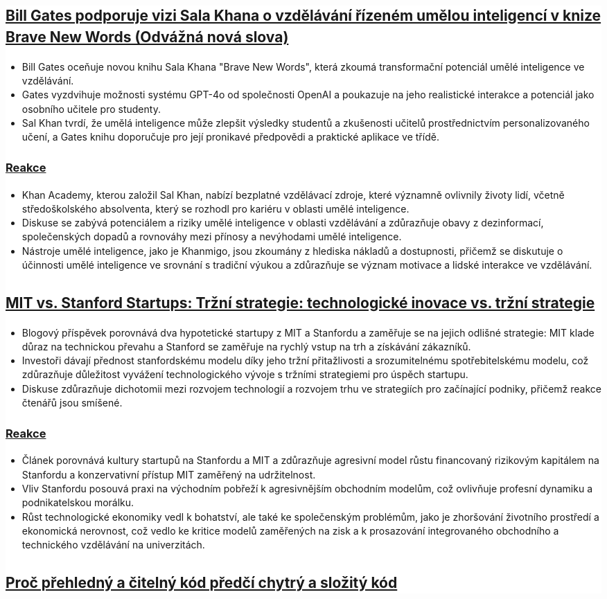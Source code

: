 ## [Bill Gates podporuje vizi Sala Khana o vzdělávání řízeném umělou inteligencí v knize Brave New Words (Odvážná nová slova)](https://www.gatesnotes.com/Brave-New-Words)

- Bill Gates oceňuje novou knihu Sala Khana "Brave New Words", která zkoumá transformační potenciál umělé inteligence ve vzdělávání.
- Gates vyzdvihuje možnosti systému GPT-4o od společnosti OpenAI a poukazuje na jeho realistické interakce a potenciál jako osobního učitele pro studenty.
- Sal Khan tvrdí, že umělá inteligence může zlepšit výsledky studentů a zkušenosti učitelů prostřednictvím personalizovaného učení, a Gates knihu doporučuje pro její pronikavé předpovědi a praktické aplikace ve třídě.

### [Reakce](https://news.ycombinator.com/item?id=40440854)

- Khan Academy, kterou založil Sal Khan, nabízí bezplatné vzdělávací zdroje, které významně ovlivnily životy lidí, včetně středoškolského absolventa, který se rozhodl pro kariéru v oblasti umělé inteligence.
- Diskuse se zabývá potenciálem a riziky umělé inteligence v oblasti vzdělávání a zdůrazňuje obavy z dezinformací, společenských dopadů a rovnováhy mezi přínosy a nevýhodami umělé inteligence.
- Nástroje umělé inteligence, jako je Khanmigo, jsou zkoumány z hlediska nákladů a dostupnosti, přičemž se diskutuje o účinnosti umělé inteligence ve srovnání s tradiční výukou a zdůrazňuje se význam motivace a lidské interakce ve vzdělávání.

## [MIT vs. Stanford Startups: Tržní strategie: technologické inovace vs. tržní strategie](http://fpgacomputing.blogspot.com/2013/11/the-stanford-startup-and-mit-startup.html)

- Blogový příspěvek porovnává dva hypotetické startupy z MIT a Stanfordu a zaměřuje se na jejich odlišné strategie: MIT klade důraz na technickou převahu a Stanford se zaměřuje na rychlý vstup na trh a získávání zákazníků.
- Investoři dávají přednost stanfordskému modelu díky jeho tržní přitažlivosti a srozumitelnému spotřebitelskému modelu, což zdůrazňuje důležitost vyvážení technologického vývoje s tržními strategiemi pro úspěch startupu.
- Diskuse zdůrazňuje dichotomii mezi rozvojem technologií a rozvojem trhu ve strategiích pro začínající podniky, přičemž reakce čtenářů jsou smíšené.

### [Reakce](https://news.ycombinator.com/item?id=40434290)

- Článek porovnává kultury startupů na Stanfordu a MIT a zdůrazňuje agresivní model růstu financovaný rizikovým kapitálem na Stanfordu a konzervativní přístup MIT zaměřený na udržitelnost.
- Vliv Stanfordu posouvá praxi na východním pobřeží k agresivnějším obchodním modelům, což ovlivňuje profesní dynamiku a podnikatelskou morálku.
- Růst technologické ekonomiky vedl k bohatství, ale také ke společenským problémům, jako je zhoršování životního prostředí a ekonomická nerovnost, což vedlo ke kritice modelů zaměřených na zisk a k prosazování integrovaného obchodního a technického vzdělávání na univerzitách.

## [Proč přehledný a čitelný kód předčí chytrý a složitý kód](https://read.engineerscodex.com/p/clever-code-is-probably-the-worst)
